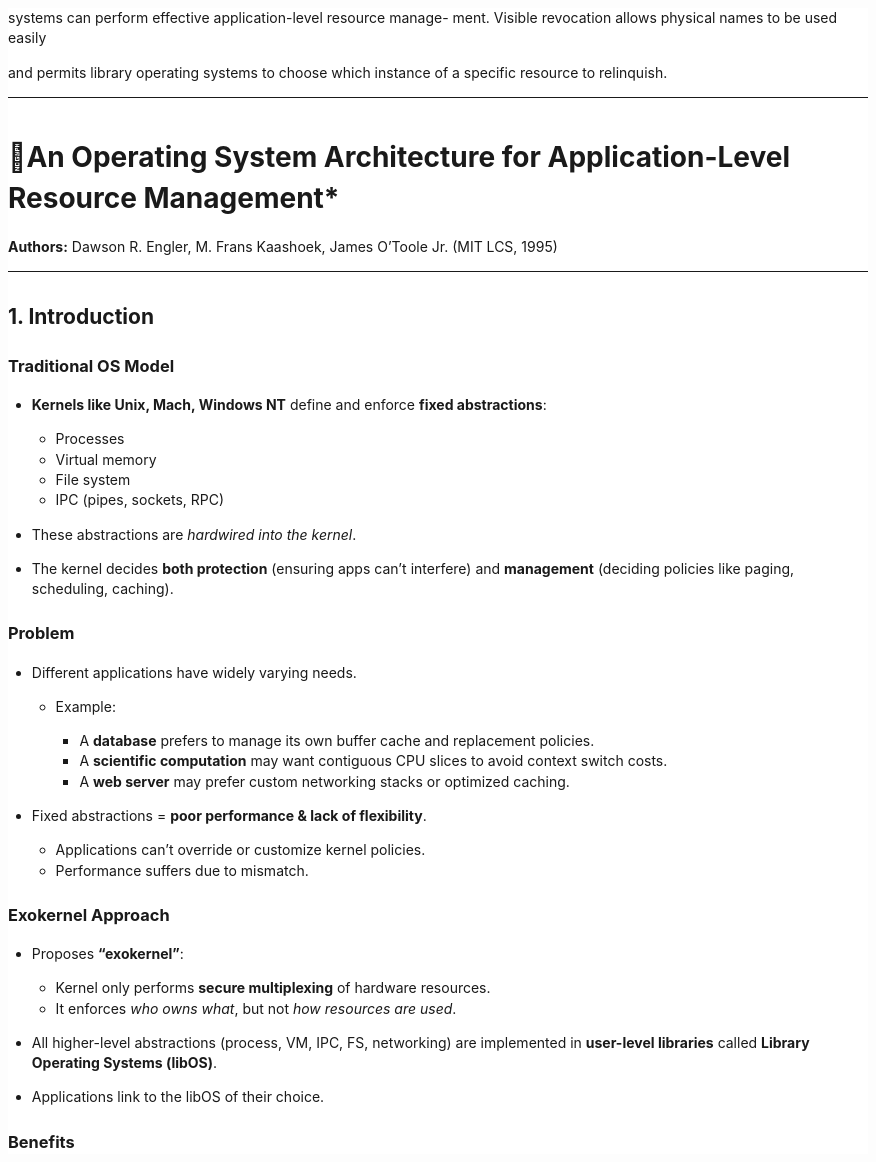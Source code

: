 systems can perform effective application-level resource manage-
ment. Visible revocation allows physical names to be used easily

and permits library operating systems to choose which instance of
a specific resource to relinquish.

---

# 📝An Operating System Architecture for Application-Level Resource Management*

**Authors:** Dawson R. Engler, M. Frans Kaashoek, James O’Toole Jr. (MIT LCS, 1995)

---

## 1. Introduction

### Traditional OS Model

* **Kernels like Unix, Mach, Windows NT** define and enforce **fixed abstractions**:

  * Processes
  * Virtual memory
  * File system
  * IPC (pipes, sockets, RPC)
* These abstractions are *hardwired into the kernel*.
* The kernel decides **both protection** (ensuring apps can’t interfere) and **management** (deciding policies like paging, scheduling, caching).

### Problem

* Different applications have widely varying needs.

  * Example:

    * A **database** prefers to manage its own buffer cache and replacement policies.
    * A **scientific computation** may want contiguous CPU slices to avoid context switch costs.
    * A **web server** may prefer custom networking stacks or optimized caching.
* Fixed abstractions = **poor performance & lack of flexibility**.

  * Applications can’t override or customize kernel policies.
  * Performance suffers due to mismatch.

### Exokernel Approach

* Proposes **“exokernel”**:

  * Kernel only performs **secure multiplexing** of hardware resources.
  * It enforces *who owns what*, but not *how resources are used*.
* All higher-level abstractions (process, VM, IPC, FS, networking) are implemented in **user-level libraries** called **Library Operating Systems (libOS)**.
* Applications link to the libOS of their choice.

### Benefits
